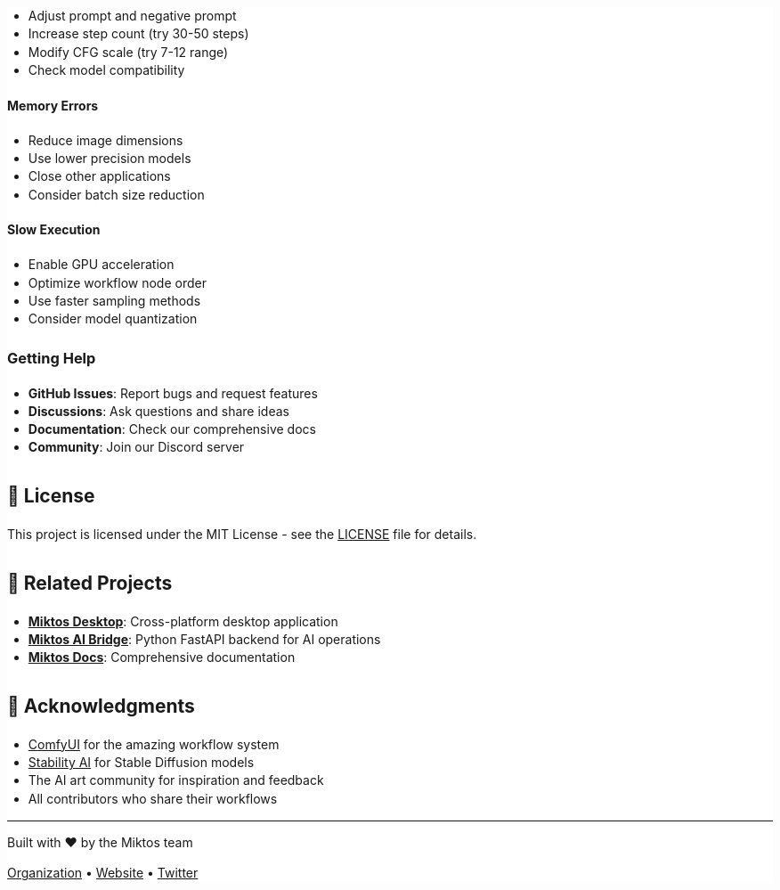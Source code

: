 - Adjust prompt and negative prompt
- Increase step count (try 30-50 steps)
- Modify CFG scale (try 7-12 range)
- Check model compatibility

#### Memory Errors

- Reduce image dimensions
- Use lower precision models
- Close other applications
- Consider batch size reduction

#### Slow Execution

- Enable GPU acceleration
- Optimize workflow node order
- Use faster sampling methods
- Consider model quantization

### Getting Help

- **GitHub Issues**: Report bugs and request features
- **Discussions**: Ask questions and share ideas
- **Documentation**: Check our comprehensive docs
- **Community**: Join our Discord server

## 📄 License

This project is licensed under the MIT License - see the [LICENSE](LICENSE) file for details.

## 🔗 Related Projects

- **[Miktos Desktop](https://github.com/Miktos-Universe/miktos-desktop)**: Cross-platform desktop application
- **[Miktos AI Bridge](https://github.com/Miktos-Universe/miktos-ai-bridge)**: Python FastAPI backend for AI operations
- **[Miktos Docs](https://github.com/Miktos-Universe/miktos-docs)**: Comprehensive documentation

## 🙏 Acknowledgments

- [ComfyUI](https://github.com/comfyanonymous/ComfyUI) for the amazing workflow system
- [Stability AI](https://stability.ai) for Stable Diffusion models
- The AI art community for inspiration and feedback
- All contributors who share their workflows

---

Built with ❤️ by the Miktos team

[Organization](https://github.com/Miktos-Universe) • [Website](https://miktos.com) • [Twitter](https://twitter.com/MiktosAI)
